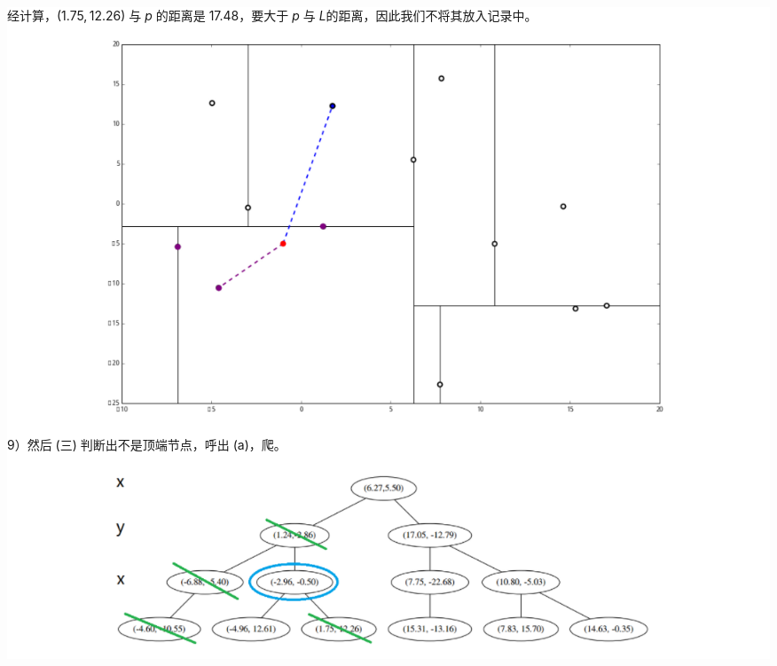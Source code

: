 经计算，$(1.75,12.26)$ 与 $p$ 的距离是 $17.48$，要大于 $p$ 与 $L$的距离，因此我们不将其放入记录中。

<div align=center>
    <img src=".\assets\2棵树\2棵树-22.png" style="zoom:80%;" />
</div> 

9）然后 (三) 判断出不是顶端节点，呼出 (a)，爬。

<div align=center>
    <img src=".\assets\2棵树\2棵树-23.png" style="zoom:80%;" />
</div> 
